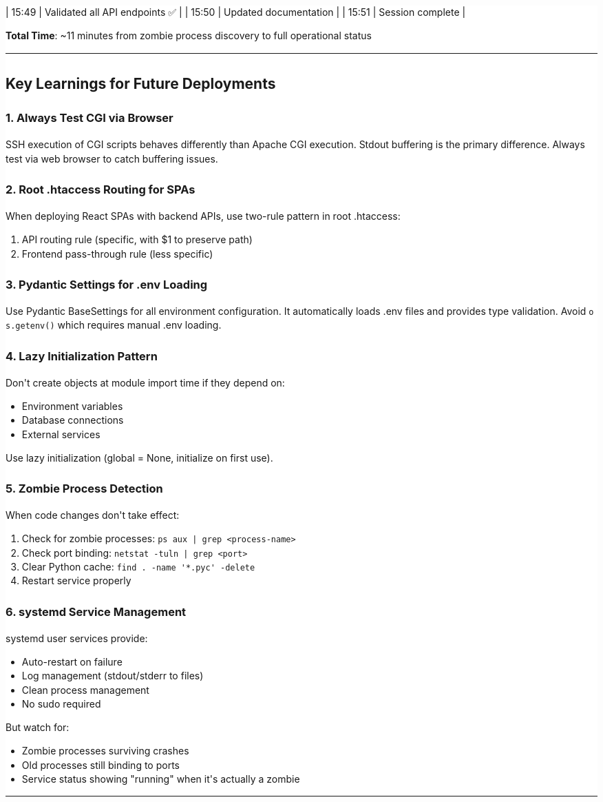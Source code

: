 | 15:49 | Validated all API endpoints ✅ |
| 15:50 | Updated documentation |
| 15:51 | Session complete |

**Total Time**: ~11 minutes from zombie process discovery to full operational status

---

## Key Learnings for Future Deployments

### 1. Always Test CGI via Browser
SSH execution of CGI scripts behaves differently than Apache CGI execution. Stdout buffering is the primary difference. Always test via web browser to catch buffering issues.

### 2. Root .htaccess Routing for SPAs
When deploying React SPAs with backend APIs, use two-rule pattern in root .htaccess:
1. API routing rule (specific, with $1 to preserve path)
2. Frontend pass-through rule (less specific)

### 3. Pydantic Settings for .env Loading
Use Pydantic BaseSettings for all environment configuration. It automatically loads .env files and provides type validation. Avoid `os.getenv()` which requires manual .env loading.

### 4. Lazy Initialization Pattern
Don't create objects at module import time if they depend on:
- Environment variables
- Database connections
- External services

Use lazy initialization (global = None, initialize on first use).

### 5. Zombie Process Detection
When code changes don't take effect:
1. Check for zombie processes: `ps aux | grep <process-name>`
2. Check port binding: `netstat -tuln | grep <port>`
3. Clear Python cache: `find . -name '*.pyc' -delete`
4. Restart service properly

### 6. systemd Service Management
systemd user services provide:
- Auto-restart on failure
- Log management (stdout/stderr to files)
- Clean process management
- No sudo required

But watch for:
- Zombie processes surviving crashes
- Old processes still binding to ports
- Service status showing "running" when it's actually a zombie

---